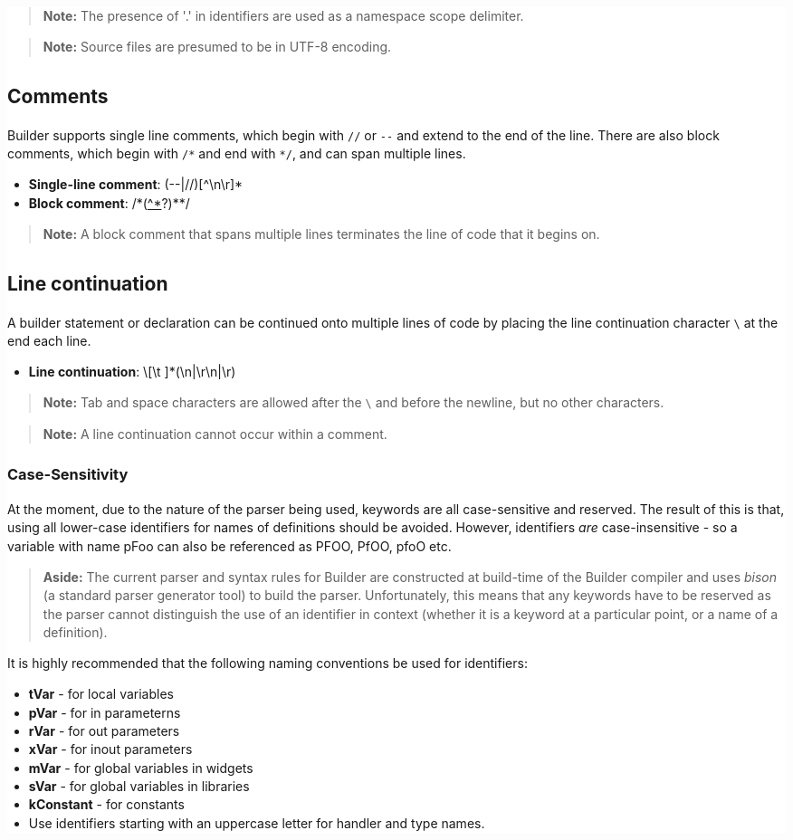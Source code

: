 > **Note:** The presence of '.' in identifiers are used as a namespace
> scope delimiter.

> **Note:** Source files are presumed to be in UTF-8 encoding.

## Comments

Builder supports single line comments, which begin with `//`
or `--` and extend to the end of the line.  There are also block
comments, which begin with `/*` and end with `*/`, and can span
multiple lines.

- **Single-line comment**: (--|//)[^\n\r]*
- **Block comment**: /\*([^*](\*[^/])?)*\*/

> **Note:** A block comment that spans multiple lines terminates the
> line of code that it begins on.

## Line continuation

A builder statement or declaration can be continued onto
multiple lines of code by placing the line continuation character `\`
at the end each line.

- **Line continuation**: \\[\t ]*(\n|\r\n|\r)

> **Note:** Tab and space characters are allowed after the `\` and before the
> newline, but no other characters.

> **Note:** A line continuation cannot occur within a comment.

### Case-Sensitivity

At the moment, due to the nature of the parser being used, keywords are
all case-sensitive and reserved. The result of this is that, using all
lower-case identifiers for names of definitions should be avoided.
However, identifiers *are* case-insensitive - so a variable with name
pFoo can also be referenced as PFOO, PfOO, pfoO etc.

> **Aside:** The current parser and syntax rules for Builder
> are constructed at build-time of the Builder compiler and
> uses *bison* (a standard parser generator tool) to build the parser.
> Unfortunately, this means that any keywords have to be reserved as the
> parser cannot distinguish the use of an identifier in context (whether
> it is a keyword at a particular point, or a name of a definition).

It is highly recommended that the following naming conventions be used
for identifiers:

 - **tVar** - for local variables
 - **pVar** - for in parameterns
 - **rVar** - for out parameters
 - **xVar** - for inout parameters
 - **mVar** - for global variables in widgets
 - **sVar** - for global variables in libraries
 - **kConstant** - for constants
 - Use identifiers starting with an uppercase letter for handler and type names.
